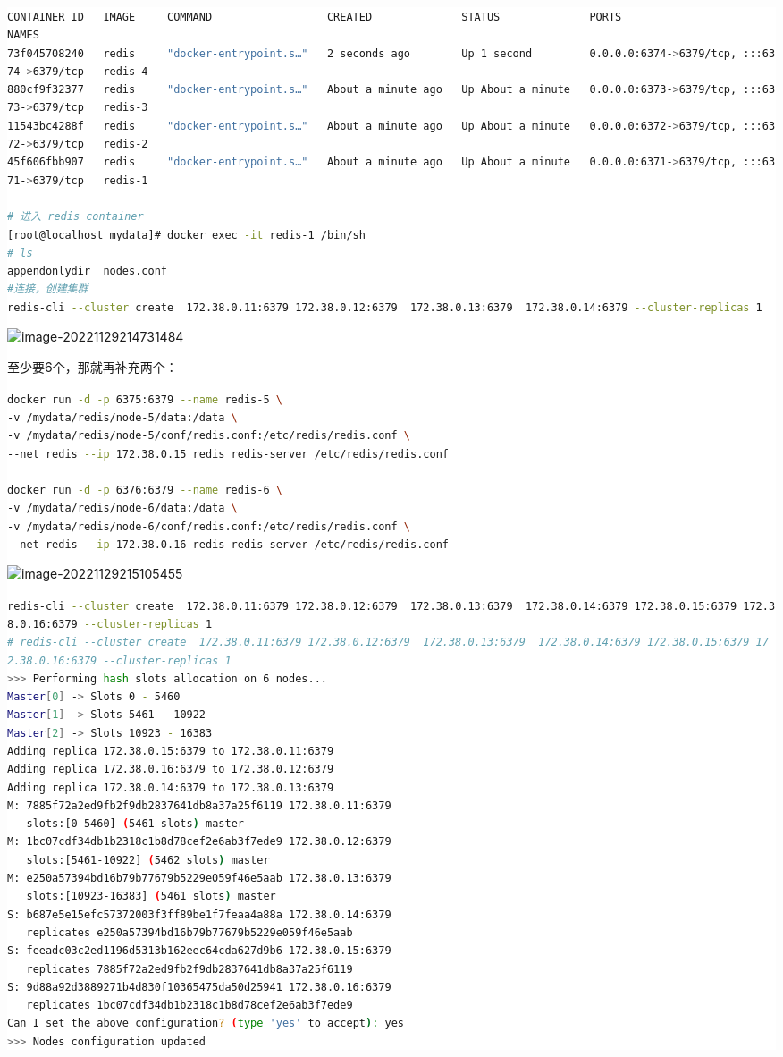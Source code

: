 ``` bash
CONTAINER ID   IMAGE     COMMAND                  CREATED              STATUS              PORTS                                       NAMES
73f045708240   redis     "docker-entrypoint.s…"   2 seconds ago        Up 1 second         0.0.0.0:6374->6379/tcp, :::6374->6379/tcp   redis-4
880cf9f32377   redis     "docker-entrypoint.s…"   About a minute ago   Up About a minute   0.0.0.0:6373->6379/tcp, :::6373->6379/tcp   redis-3
11543bc4288f   redis     "docker-entrypoint.s…"   About a minute ago   Up About a minute   0.0.0.0:6372->6379/tcp, :::6372->6379/tcp   redis-2
45f606fbb907   redis     "docker-entrypoint.s…"   About a minute ago   Up About a minute   0.0.0.0:6371->6379/tcp, :::6371->6379/tcp   redis-1

# 进入 redis container
[root@localhost mydata]# docker exec -it redis-1 /bin/sh
# ls
appendonlydir  nodes.conf
#连接，创建集群
redis-cli --cluster create  172.38.0.11:6379 172.38.0.12:6379  172.38.0.13:6379  172.38.0.14:6379 --cluster-replicas 1

```

![image-20221129214731484](D:\SwirebevUser\chennl\AppData\Roaming\Typora\typora-user-images\image-20221129214731484.png)

至少要6个，那就再补充两个：

```Bash
docker run -d -p 6375:6379 --name redis-5 \
-v /mydata/redis/node-5/data:/data \
-v /mydata/redis/node-5/conf/redis.conf:/etc/redis/redis.conf \
--net redis --ip 172.38.0.15 redis redis-server /etc/redis/redis.conf

docker run -d -p 6376:6379 --name redis-6 \
-v /mydata/redis/node-6/data:/data \
-v /mydata/redis/node-6/conf/redis.conf:/etc/redis/redis.conf \
--net redis --ip 172.38.0.16 redis redis-server /etc/redis/redis.conf
```

![image-20221129215105455](D:\SwirebevUser\chennl\AppData\Roaming\Typora\typora-user-images\image-20221129215105455.png)

``` bash
redis-cli --cluster create  172.38.0.11:6379 172.38.0.12:6379  172.38.0.13:6379  172.38.0.14:6379 172.38.0.15:6379 172.38.0.16:6379 --cluster-replicas 1
# redis-cli --cluster create  172.38.0.11:6379 172.38.0.12:6379  172.38.0.13:6379  172.38.0.14:6379 172.38.0.15:6379 172.38.0.16:6379 --cluster-replicas 1
>>> Performing hash slots allocation on 6 nodes...
Master[0] -> Slots 0 - 5460
Master[1] -> Slots 5461 - 10922
Master[2] -> Slots 10923 - 16383
Adding replica 172.38.0.15:6379 to 172.38.0.11:6379
Adding replica 172.38.0.16:6379 to 172.38.0.12:6379
Adding replica 172.38.0.14:6379 to 172.38.0.13:6379
M: 7885f72a2ed9fb2f9db2837641db8a37a25f6119 172.38.0.11:6379
   slots:[0-5460] (5461 slots) master
M: 1bc07cdf34db1b2318c1b8d78cef2e6ab3f7ede9 172.38.0.12:6379
   slots:[5461-10922] (5462 slots) master
M: e250a57394bd16b79b77679b5229e059f46e5aab 172.38.0.13:6379
   slots:[10923-16383] (5461 slots) master
S: b687e5e15efc57372003f3ff89be1f7feaa4a88a 172.38.0.14:6379
   replicates e250a57394bd16b79b77679b5229e059f46e5aab
S: feeadc03c2ed1196d5313b162eec64cda627d9b6 172.38.0.15:6379
   replicates 7885f72a2ed9fb2f9db2837641db8a37a25f6119
S: 9d88a92d3889271b4d830f10365475da50d25941 172.38.0.16:6379
   replicates 1bc07cdf34db1b2318c1b8d78cef2e6ab3f7ede9
Can I set the above configuration? (type 'yes' to accept): yes
>>> Nodes configuration updated
```